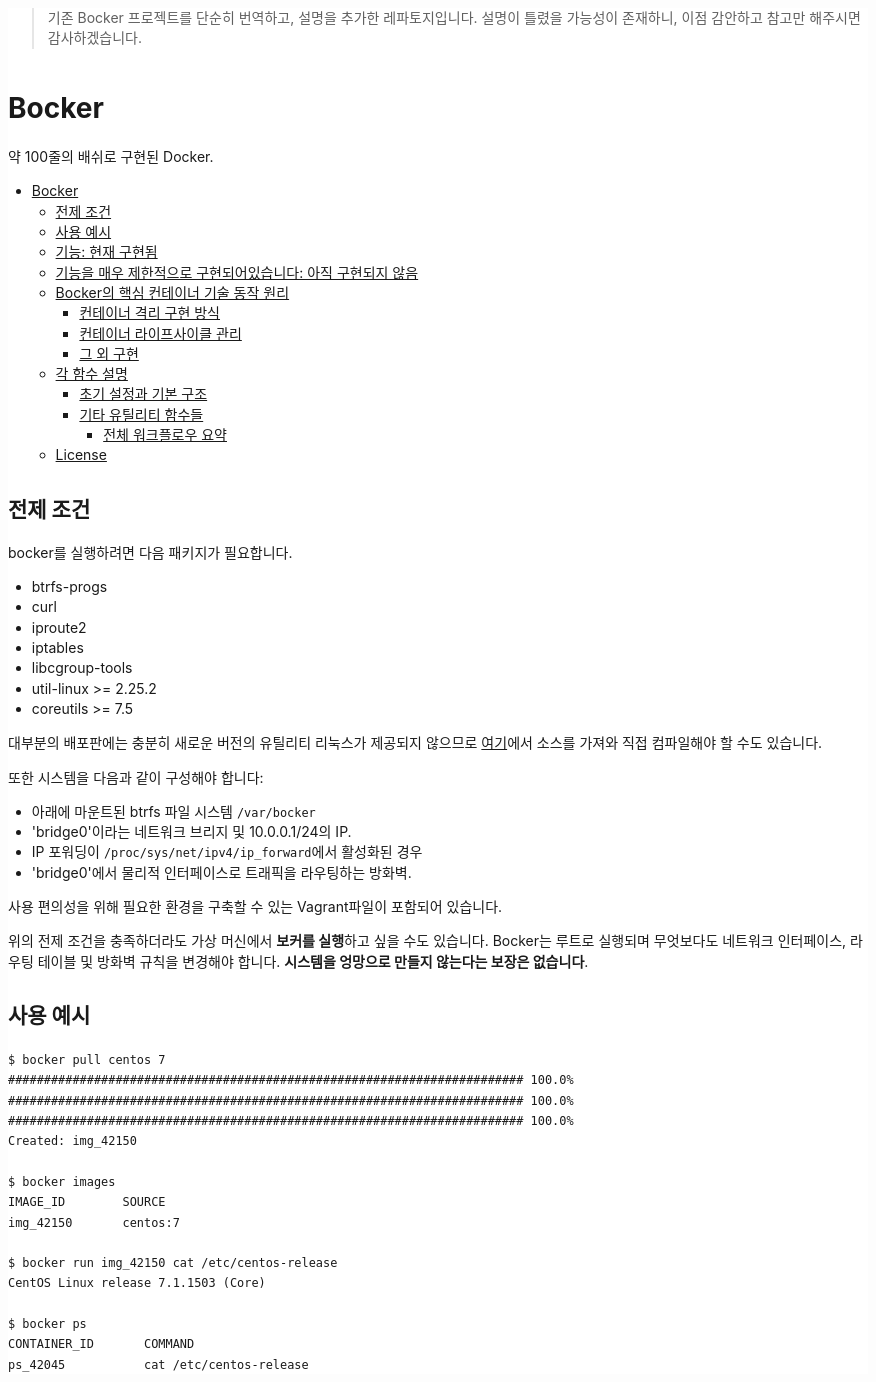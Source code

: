 > 기존 Bocker 프로젝트를 단순히 번역하고, 설명을 추가한 레파토지입니다. 설명이 틀렸을 가능성이 존재하니, 이점 감안하고 참고만 해주시면 감사하겠습니다.
# Bocker
약 100줄의 배쉬로 구현된 Docker.

- [Bocker](#bocker)
  - [전제 조건](#전제-조건)
  - [사용 예시](#사용-예시)
  - [기능: 현재 구현됨](#기능-현재-구현됨)
  - [기능을 매우 제한적으로 구현되어있습니다: 아직 구현되지 않음](#기능을-매우-제한적으로-구현되어있습니다-아직-구현되지-않음)
  - [Bocker의 핵심 컨테이너 기술 동작 원리](#bocker의-핵심-컨테이너-기술-동작-원리)
      - [컨테이너 격리 구현 방식](#컨테이너-격리-구현-방식)
      - [컨테이너 라이프사이클 관리](#컨테이너-라이프사이클-관리)
      - [그 외 구현](#그-외-구현)
  - [각 함수 설명](#각-함수-설명)
      - [초기 설정과 기본 구조](#초기-설정과-기본-구조)
    - [기타 유틸리티 함수들](#기타-유틸리티-함수들)
      - [전체 워크플로우 요약](#전체-워크플로우-요약)
  - [License](#license)

## 전제 조건

bocker를 실행하려면 다음 패키지가 필요합니다.

* btrfs-progs
* curl
* iproute2
* iptables
* libcgroup-tools
* util-linux >= 2.25.2
* coreutils >= 7.5

대부분의 배포판에는 충분히 새로운 버전의 유틸리티 리눅스가 제공되지 않으므로 [여기](https://www.kernel.org/pub/linux/utils/util-linux/v2.25/)에서 소스를 가져와 직접 컴파일해야 할 수도 있습니다.

또한 시스템을 다음과 같이 구성해야 합니다:

* 아래에 마운트된 btrfs 파일 시스템 `/var/bocker`
* 'bridge0'이라는 네트워크 브리지 및 10.0.0.1/24의 IP.
* IP 포워딩이 `/proc/sys/net/ipv4/ip_forward`에서 활성화된 경우
* 'bridge0'에서 물리적 인터페이스로 트래픽을 라우팅하는 방화벽.

사용 편의성을 위해 필요한 환경을 구축할 수 있는 Vagrant파일이 포함되어 있습니다.

위의 전제 조건을 충족하더라도 가상 머신에서 **보커를 실행**하고 싶을 수도 있습니다. Bocker는 루트로 실행되며 무엇보다도 네트워크 인터페이스, 라우팅 테이블 및 방화벽 규칙을 변경해야 합니다. **시스템을 엉망으로 만들지 않는다는 보장은 없습니다**.

## 사용 예시

```
$ bocker pull centos 7
######################################################################## 100.0%
######################################################################## 100.0%
######################################################################## 100.0%
Created: img_42150

$ bocker images
IMAGE_ID        SOURCE
img_42150       centos:7

$ bocker run img_42150 cat /etc/centos-release
CentOS Linux release 7.1.1503 (Core)

$ bocker ps
CONTAINER_ID       COMMAND
ps_42045           cat /etc/centos-release
```
